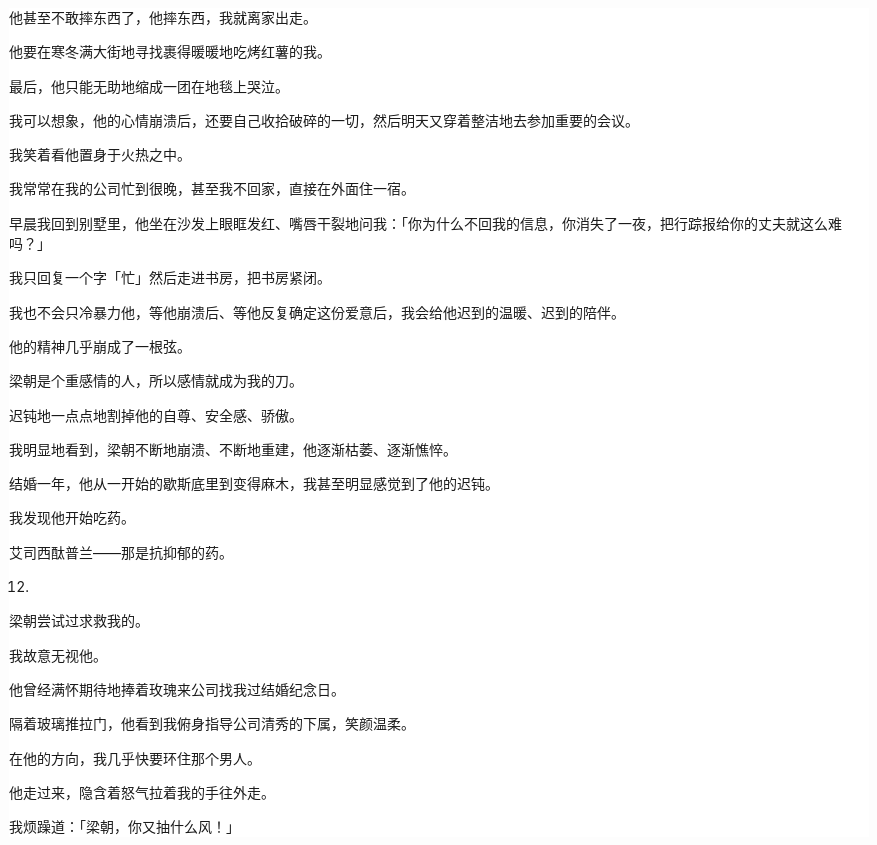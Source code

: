 
他甚至不敢摔东西了，他摔东西，我就离家出走。


他要在寒冬满大街地寻找裹得暖暖地吃烤红薯的我。


最后，他只能无助地缩成一团在地毯上哭泣。


我可以想象，他的心情崩溃后，还要自己收拾破碎的一切，然后明天又穿着整洁地去参加重要的会议。


我笑着看他置身于火热之中。


我常常在我的公司忙到很晚，甚至我不回家，直接在外面住一宿。


早晨我回到别墅里，他坐在沙发上眼眶发红、嘴唇干裂地问我：「你为什么不回我的信息，你消失了一夜，把行踪报给你的丈夫就这么难吗？」


我只回复一个字「忙」然后走进书房，把书房紧闭。


我也不会只冷暴力他，等他崩溃后、等他反复确定这份爱意后，我会给他迟到的温暖、迟到的陪伴。


他的精神几乎崩成了一根弦。


梁朝是个重感情的人，所以感情就成为我的刀。


迟钝地一点点地割掉他的自尊、安全感、骄傲。


我明显地看到，梁朝不断地崩溃、不断地重建，他逐渐枯萎、逐渐憔悴。


结婚一年，他从一开始的歇斯底里到变得麻木，我甚至明显感觉到了他的迟钝。


我发现他开始吃药。


艾司西酞普兰——那是抗抑郁的药。


12.


梁朝尝试过求救我的。


我故意无视他。


他曾经满怀期待地捧着玫瑰来公司找我过结婚纪念日。


隔着玻璃推拉门，他看到我俯身指导公司清秀的下属，笑颜温柔。


在他的方向，我几乎快要环住那个男人。


他走过来，隐含着怒气拉着我的手往外走。


我烦躁道：「梁朝，你又抽什么风！」

